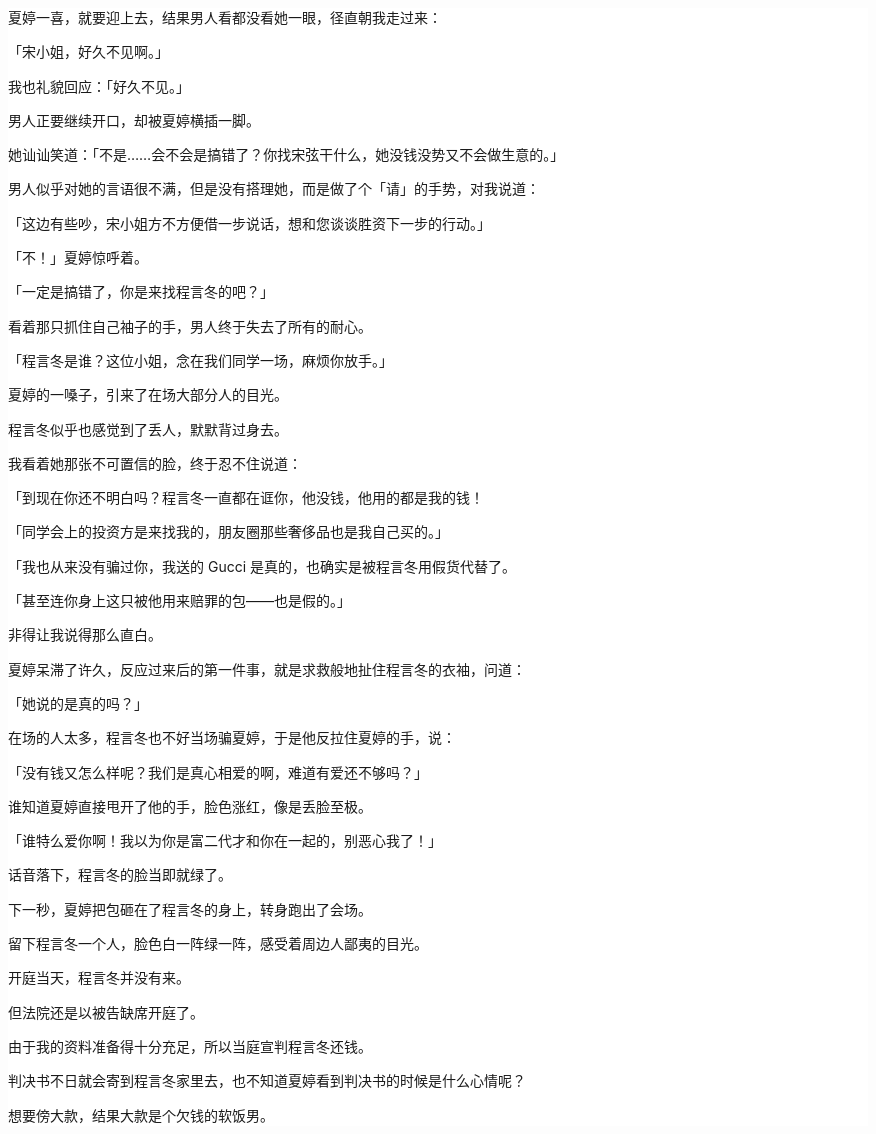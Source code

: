 夏婷一喜，就要迎上去，结果男人看都没看她一眼，径直朝我走过来：

「宋小姐，好久不见啊。」

我也礼貌回应：「好久不见。」

男人正要继续开口，却被夏婷横插一脚。

她讪讪笑道：「不是……会不会是搞错了？你找宋弦干什么，她没钱没势又不会做生意的。」

男人似乎对她的言语很不满，但是没有搭理她，而是做了个「请」的手势，对我说道：

「这边有些吵，宋小姐方不方便借一步说话，想和您谈谈胜资下一步的行动。」

「不！」夏婷惊呼着。

「一定是搞错了，你是来找程言冬的吧？」

看着那只抓住自己袖子的手，男人终于失去了所有的耐心。

「程言冬是谁？这位小姐，念在我们同学一场，麻烦你放手。」

夏婷的一嗓子，引来了在场大部分人的目光。

程言冬似乎也感觉到了丢人，默默背过身去。

我看着她那张不可置信的脸，终于忍不住说道：

「到现在你还不明白吗？程言冬一直都在诓你，他没钱，他用的都是我的钱！

「同学会上的投资方是来找我的，朋友圈那些奢侈品也是我自己买的。」

「我也从来没有骗过你，我送的 Gucci 是真的，也确实是被程言冬用假货代替了。

「甚至连你身上这只被他用来赔罪的包——也是假的。」

非得让我说得那么直白。

夏婷呆滞了许久，反应过来后的第一件事，就是求救般地扯住程言冬的衣袖，问道：

「她说的是真的吗？」

在场的人太多，程言冬也不好当场骗夏婷，于是他反拉住夏婷的手，说：

「没有钱又怎么样呢？我们是真心相爱的啊，难道有爱还不够吗？」

谁知道夏婷直接甩开了他的手，脸色涨红，像是丢脸至极。

「谁特么爱你啊！我以为你是富二代才和你在一起的，别恶心我了！」

话音落下，程言冬的脸当即就绿了。

下一秒，夏婷把包砸在了程言冬的身上，转身跑出了会场。

留下程言冬一个人，脸色白一阵绿一阵，感受着周边人鄙夷的目光。

开庭当天，程言冬并没有来。

但法院还是以被告缺席开庭了。

由于我的资料准备得十分充足，所以当庭宣判程言冬还钱。

判决书不日就会寄到程言冬家里去，也不知道夏婷看到判决书的时候是什么心情呢？

想要傍大款，结果大款是个欠钱的软饭男。
